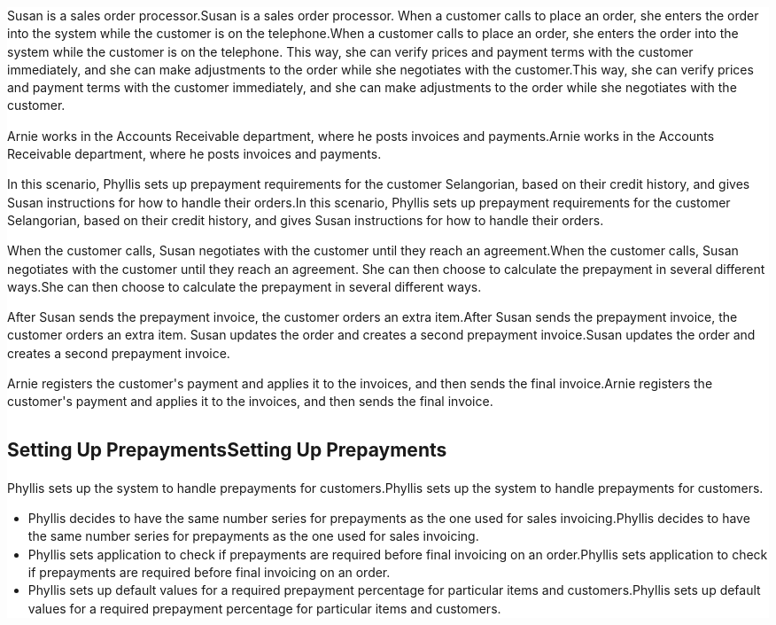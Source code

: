  <span data-ttu-id="8c9c8-132">Susan is a sales order processor.</span><span class="sxs-lookup"><span data-stu-id="8c9c8-132">Susan is a sales order processor.</span></span> <span data-ttu-id="8c9c8-133">When a customer calls to place an order, she enters the order into the system while the customer is on the telephone.</span><span class="sxs-lookup"><span data-stu-id="8c9c8-133">When a customer calls to place an order, she enters the order into the system while the customer is on the telephone.</span></span> <span data-ttu-id="8c9c8-134">This way, she can verify prices and payment terms with the customer immediately, and she can make adjustments to the order while she negotiates with the customer.</span><span class="sxs-lookup"><span data-stu-id="8c9c8-134">This way, she can verify prices and payment terms with the customer immediately, and she can make adjustments to the order while she negotiates with the customer.</span></span>  

 <span data-ttu-id="8c9c8-135">Arnie works in the Accounts Receivable department, where he posts invoices and payments.</span><span class="sxs-lookup"><span data-stu-id="8c9c8-135">Arnie works in the Accounts Receivable department, where he posts invoices and payments.</span></span>  

 <span data-ttu-id="8c9c8-136">In this scenario, Phyllis sets up prepayment requirements for the customer Selangorian, based on their credit history, and gives Susan instructions for how to handle their orders.</span><span class="sxs-lookup"><span data-stu-id="8c9c8-136">In this scenario, Phyllis sets up prepayment requirements for the customer Selangorian, based on their credit history, and gives Susan instructions for how to handle their orders.</span></span>  

 <span data-ttu-id="8c9c8-137">When the customer calls, Susan negotiates with the customer until they reach an agreement.</span><span class="sxs-lookup"><span data-stu-id="8c9c8-137">When the customer calls, Susan negotiates with the customer until they reach an agreement.</span></span> <span data-ttu-id="8c9c8-138">She can then choose to calculate the prepayment in several different ways.</span><span class="sxs-lookup"><span data-stu-id="8c9c8-138">She can then choose to calculate the prepayment in several different ways.</span></span>  

 <span data-ttu-id="8c9c8-139">After Susan sends the prepayment invoice, the customer orders an extra item.</span><span class="sxs-lookup"><span data-stu-id="8c9c8-139">After Susan sends the prepayment invoice, the customer orders an extra item.</span></span> <span data-ttu-id="8c9c8-140">Susan updates the order and creates a second prepayment invoice.</span><span class="sxs-lookup"><span data-stu-id="8c9c8-140">Susan updates the order and creates a second prepayment invoice.</span></span>  

 <span data-ttu-id="8c9c8-141">Arnie registers the customer's payment and applies it to the invoices, and then sends the final invoice.</span><span class="sxs-lookup"><span data-stu-id="8c9c8-141">Arnie registers the customer's payment and applies it to the invoices, and then sends the final invoice.</span></span>  

## <a name="setting-up-prepayments"></a><span data-ttu-id="8c9c8-142">Setting Up Prepayments</span><span class="sxs-lookup"><span data-stu-id="8c9c8-142">Setting Up Prepayments</span></span>  
 <span data-ttu-id="8c9c8-143">Phyllis sets up the system to handle prepayments for customers.</span><span class="sxs-lookup"><span data-stu-id="8c9c8-143">Phyllis sets up the system to handle prepayments for customers.</span></span>  

-   <span data-ttu-id="8c9c8-144">Phyllis decides to have the same number series for prepayments as the one used for sales invoicing.</span><span class="sxs-lookup"><span data-stu-id="8c9c8-144">Phyllis decides to have the same number series for prepayments as the one used for sales invoicing.</span></span>  
-   <span data-ttu-id="8c9c8-145">Phyllis sets application to check if prepayments are required before final invoicing on an order.</span><span class="sxs-lookup"><span data-stu-id="8c9c8-145">Phyllis sets application to check if prepayments are required before final invoicing on an order.</span></span>  
-   <span data-ttu-id="8c9c8-146">Phyllis sets up default values for a required prepayment percentage for particular items and customers.</span><span class="sxs-lookup"><span data-stu-id="8c9c8-146">Phyllis sets up default values for a required prepayment percentage for particular items and customers.</span></span>  
